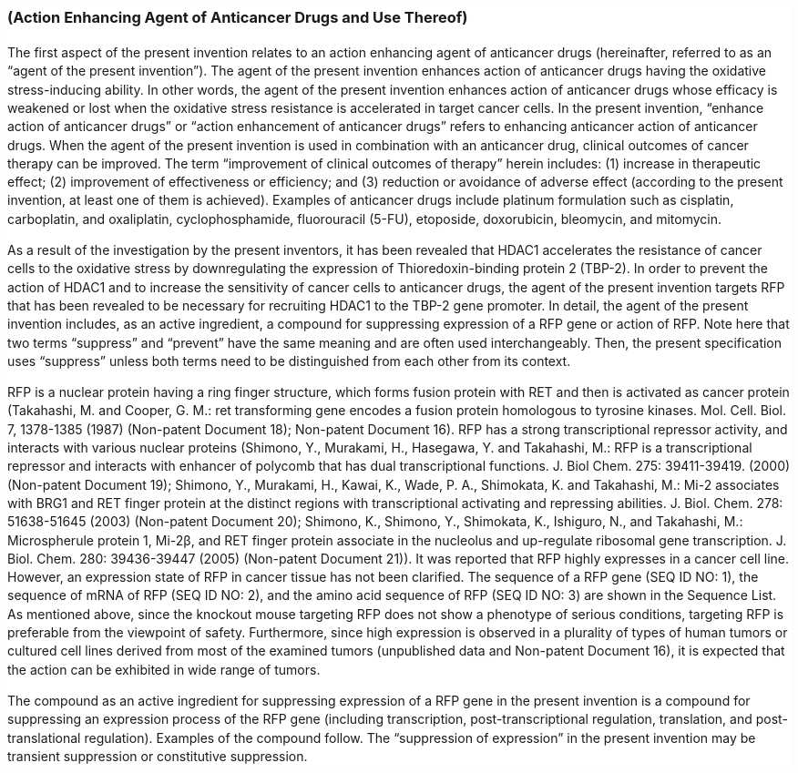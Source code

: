 ### (Action Enhancing Agent of Anticancer Drugs and Use Thereof)

The first aspect of the present invention relates to an action enhancing agent of anticancer drugs (hereinafter, referred to as an “agent of the present invention”). The agent of the present invention enhances action of anticancer drugs having the oxidative stress-inducing ability. In other words, the agent of the present invention enhances action of anticancer drugs whose efficacy is weakened or lost when the oxidative stress resistance is accelerated in target cancer cells. In the present invention, “enhance action of anticancer drugs” or “action enhancement of anticancer drugs” refers to enhancing anticancer action of anticancer drugs. When the agent of the present invention is used in combination with an anticancer drug, clinical outcomes of cancer therapy can be improved. The term “improvement of clinical outcomes of therapy” herein includes: (1) increase in therapeutic effect; (2) improvement of effectiveness or efficiency; and (3) reduction or avoidance of adverse effect (according to the present invention, at least one of them is achieved). Examples of anticancer drugs include platinum formulation such as cisplatin, carboplatin, and oxaliplatin, cyclophosphamide, fluorouracil (5-FU), etoposide, doxorubicin, bleomycin, and mitomycin.

As a result of the investigation by the present inventors, it has been revealed that HDAC1 accelerates the resistance of cancer cells to the oxidative stress by downregulating the expression of Thioredoxin-binding protein 2 (TBP-2). In order to prevent the action of HDAC1 and to increase the sensitivity of cancer cells to anticancer drugs, the agent of the present invention targets RFP that has been revealed to be necessary for recruiting HDAC1 to the TBP-2 gene promoter. In detail, the agent of the present invention includes, as an active ingredient, a compound for suppressing expression of a RFP gene or action of RFP. Note here that two terms “suppress” and “prevent” have the same meaning and are often used interchangeably. Then, the present specification uses “suppress” unless both terms need to be distinguished from each other from its context.

RFP is a nuclear protein having a ring finger structure, which forms fusion protein with RET and then is activated as cancer protein (Takahashi, M. and Cooper, G. M.: ret transforming gene encodes a fusion protein homologous to tyrosine kinases. Mol. Cell. Biol. 7, 1378-1385 (1987) (Non-patent Document 18); Non-patent Document 16). RFP has a strong transcriptional repressor activity, and interacts with various nuclear proteins (Shimono, Y., Murakami, H., Hasegawa, Y. and Takahashi, M.: RFP is a transcriptional repressor and interacts with enhancer of polycomb that has dual transcriptional functions. J. Biol Chem. 275: 39411-39419. (2000) (Non-patent Document 19); Shimono, Y., Murakami, H., Kawai, K., Wade, P. A., Shimokata, K. and Takahashi, M.: Mi-2 associates with BRG1 and RET finger protein at the distinct regions with transcriptional activating and repressing abilities. J. Biol. Chem. 278: 51638-51645 (2003) (Non-patent Document 20); Shimono, K., Shimono, Y., Shimokata, K., Ishiguro, N., and Takahashi, M.: Microspherule protein 1, Mi-2β, and RET finger protein associate in the nucleolus and up-regulate ribosomal gene transcription. J. Biol. Chem. 280: 39436-39447 (2005) (Non-patent Document 21)). It was reported that RFP highly expresses in a cancer cell line. However, an expression state of RFP in cancer tissue has not been clarified. The sequence of a RFP gene (SEQ ID NO: 1), the sequence of mRNA of RFP (SEQ ID NO: 2), and the amino acid sequence of RFP (SEQ ID NO: 3) are shown in the Sequence List. As mentioned above, since the knockout mouse targeting RFP does not show a phenotype of serious conditions, targeting RFP is preferable from the viewpoint of safety. Furthermore, since high expression is observed in a plurality of types of human tumors or cultured cell lines derived from most of the examined tumors (unpublished data and Non-patent Document 16), it is expected that the action can be exhibited in wide range of tumors.

The compound as an active ingredient for suppressing expression of a RFP gene in the present invention is a compound for suppressing an expression process of the RFP gene (including transcription, post-transcriptional regulation, translation, and post-translational regulation). Examples of the compound follow. The “suppression of expression” in the present invention may be transient suppression or constitutive suppression.
